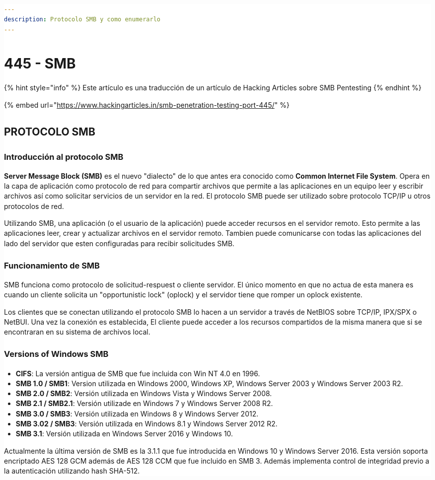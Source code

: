 ```yaml
---
description: Protocolo SMB y como enumerarlo
---
```


# 445 - SMB

{% hint style="info" %}
Este artículo es una traducción de un artículo de Hacking Articles sobre SMB Pentesting
{% endhint %}

{% embed url="https://www.hackingarticles.in/smb-penetration-testing-port-445/" %}

## PROTOCOLO SMB

### **Introducción al protocolo SMB**

**Server Message Block \(SMB\)** es el nuevo "dialecto" de lo que antes era conocido como **Common Internet File System**. Opera en la capa de aplicación como protocolo de red para compartir archivos que permite a las aplicaciones en un equipo leer y escribir archivos así como solicitar servicios de un servidor en la red. El protocolo SMB puede ser utilizado sobre  protocolo TCP/IP u otros protocolos de red. 

Utilizando SMB, una aplicación \(o el usuario de la aplicación\) puede acceder recursos en el servidor remoto. Esto permite a las aplicaciones leer, crear y actualizar archivos en el servidor remoto. Tambien puede comunicarse con todas las aplicaciones del lado del servidor que esten configuradas para recibir solicitudes SMB. 

### **Funcionamiento de SMB**

SMB funciona como protocolo de solicitud-respuest o cliente servidor. El único momento en que no actua de esta manera es cuando un cliente solicita un "opportunistic lock" \(oplock\) y el servidor tiene que romper un oplock existente.

Los clientes que se conectan utilizando el protocolo SMB lo hacen a un servidor a través de NetBIOS sobre TCP/IP, IPX/SPX o NetBUI. Una vez la conexión es establecida, El cliente puede acceder a los recursos compartidos de la misma manera que si se encontraran en su sistema de archivos local.

### **Versions of Windows SMB**

* **CIFS**: La versión antigua de SMB que fue incluida con Win NT 4.0 en 1996.
* **SMB 1.0 / SMB1**: Version utilizada en Windows 2000, Windows XP, Windows Server 2003 y Windows Server 2003 R2.
* **SMB 2.0 / SMB2**: Versión utilizada en Windows Vista y Windows Server 2008.
* **SMB 2.1 / SMB2.1**: Versión utilizade en Windows 7 y Windows Server 2008 R2.
* **SMB 3.0 / SMB3**: Versión utilizada en Windows 8 y Windows Server 2012.
* **SMB 3.02 / SMB3**: Versión utilizada en Windows 8.1 y Windows Server 2012 R2.
* **SMB 3.1**: Versión utilizada en Windows Server 2016 y Windows 10.

Actualmente la última versión de SMB es la 3.1.1 que fue introducida en Windows 10 y Windows Server 2016. Esta versión soporta encriptado AES 128 GCM además de AES 128 CCM que fue incluido en SMB 3. Además implementa control de integridad previo a la autenticación utilizando hash SHA-512. 
